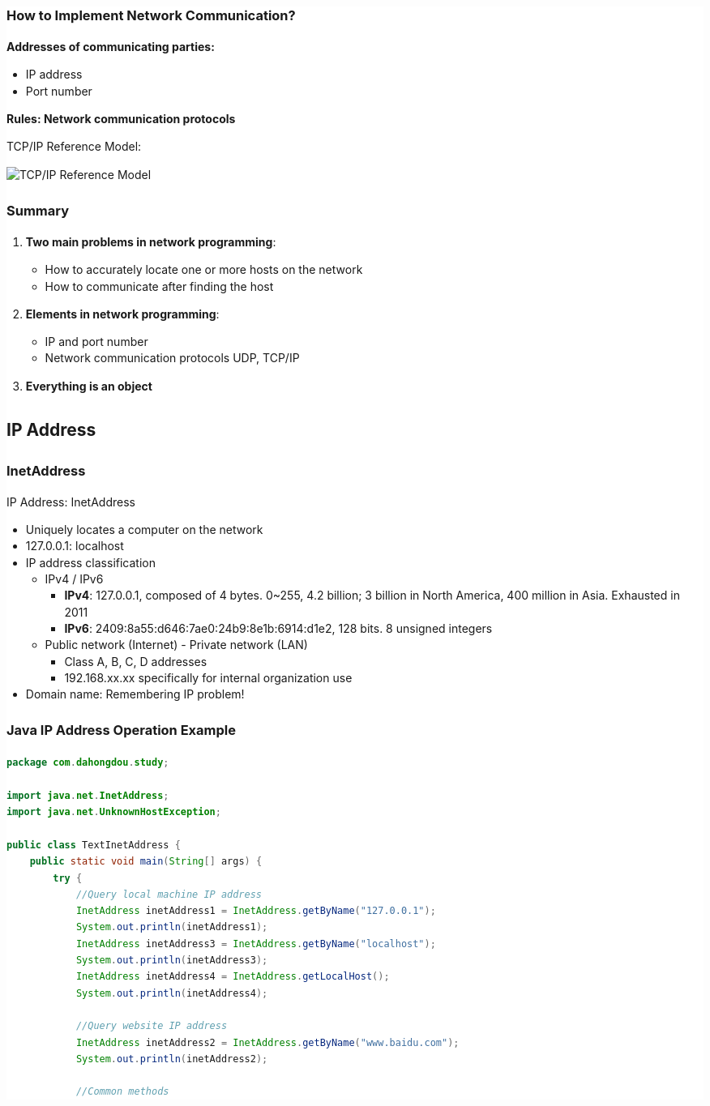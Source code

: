 ### How to Implement Network Communication?

**Addresses of communicating parties:**
- IP address
- Port number

**Rules: Network communication protocols**

TCP/IP Reference Model:

![TCP/IP Reference Model](C:\Users\mr-lai\AppData\Roaming\Typora\typora-user-images\image-20211121162841011.png)

### Summary

1. **Two main problems in network programming**:
   - How to accurately locate one or more hosts on the network
   - How to communicate after finding the host

2. **Elements in network programming**:
   - IP and port number
   - Network communication protocols UDP, TCP/IP

3. **Everything is an object**

## IP Address

### InetAddress

IP Address: InetAddress

- Uniquely locates a computer on the network
- 127.0.0.1: localhost
- IP address classification
  - IPv4 / IPv6
    - **IPv4**: 127.0.0.1, composed of 4 bytes. 0~255, 4.2 billion; 3 billion in North America, 400 million in Asia. Exhausted in 2011
    - **IPv6**: 2409:8a55:d646:7ae0:24b9:8e1b:6914:d1e2, 128 bits. 8 unsigned integers
  - Public network (Internet) - Private network (LAN)
    - Class A, B, C, D addresses
    - 192.168.xx.xx specifically for internal organization use
- Domain name: Remembering IP problem!

### Java IP Address Operation Example

```java
package com.dahongdou.study;

import java.net.InetAddress;
import java.net.UnknownHostException;

public class TextInetAddress {
    public static void main(String[] args) {
        try {
            //Query local machine IP address
            InetAddress inetAddress1 = InetAddress.getByName("127.0.0.1");
            System.out.println(inetAddress1);
            InetAddress inetAddress3 = InetAddress.getByName("localhost");
            System.out.println(inetAddress3);
            InetAddress inetAddress4 = InetAddress.getLocalHost();
            System.out.println(inetAddress4);

            //Query website IP address
            InetAddress inetAddress2 = InetAddress.getByName("www.baidu.com");
            System.out.println(inetAddress2);

            //Common methods
```